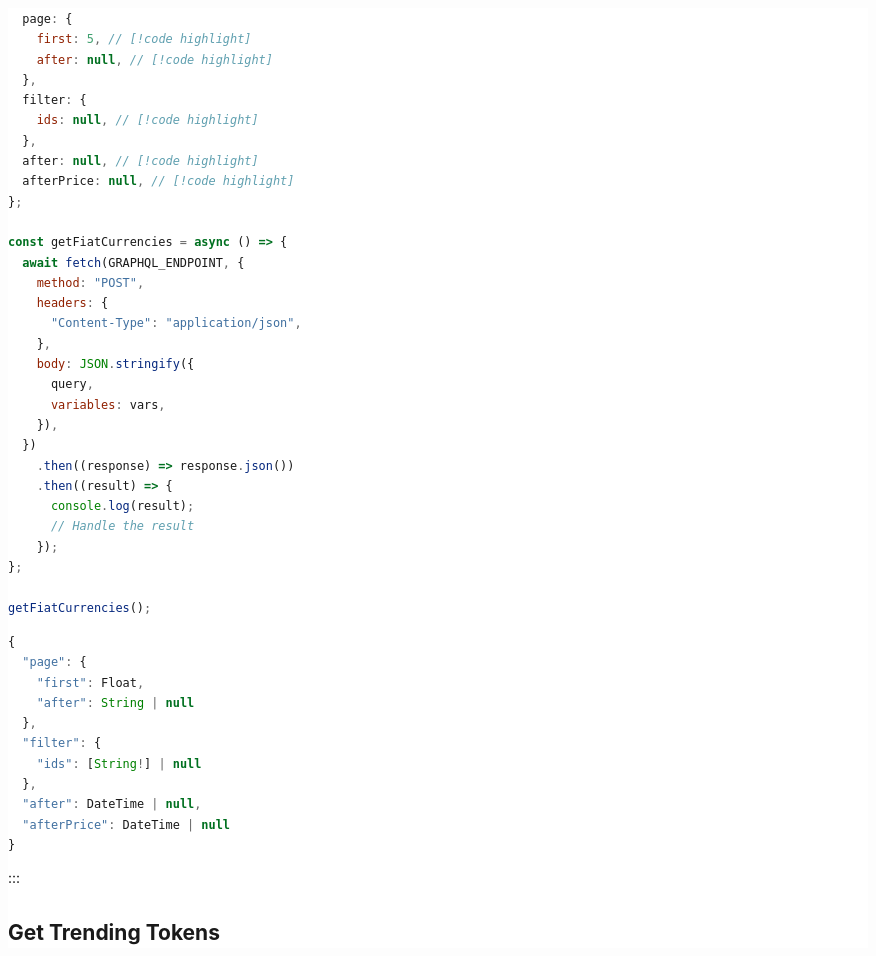 ```javascript [Example]
  page: {
    first: 5, // [!code highlight]
    after: null, // [!code highlight]
  },
  filter: {
    ids: null, // [!code highlight]
  },
  after: null, // [!code highlight]
  afterPrice: null, // [!code highlight]
};

const getFiatCurrencies = async () => {
  await fetch(GRAPHQL_ENDPOINT, {
    method: "POST",
    headers: {
      "Content-Type": "application/json",
    },
    body: JSON.stringify({
      query,
      variables: vars,
    }),
  })
    .then((response) => response.json())
    .then((result) => {
      console.log(result);
      // Handle the result
    });
};

getFiatCurrencies();
```

```js [Variables]
{
  "page": {
    "first": Float,
    "after": String | null
  },
  "filter": {
    "ids": [String!] | null
  },
  "after": DateTime | null,
  "afterPrice": DateTime | null
}
```

:::

<div ref="refAssetsFiatCurrencies"/>

## Get Trending Tokens
